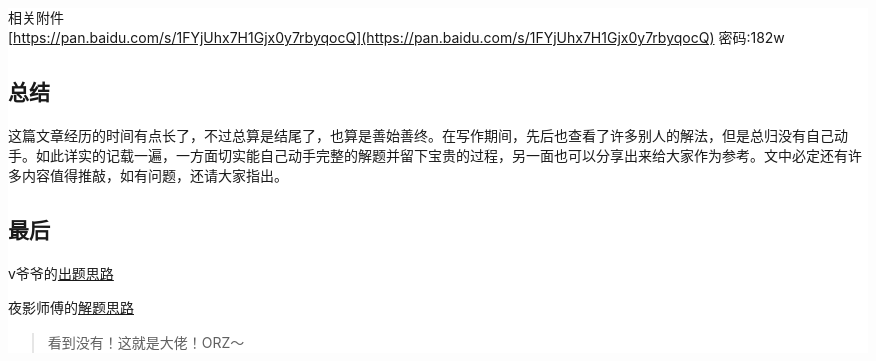 相关附件<br>[https://pan.baidu.com/s/1FYjUhx7H1Gjx0y7rbyqocQ](https://pan.baidu.com/s/1FYjUhx7H1Gjx0y7rbyqocQ) 密码:182w



## 总结

这篇文章经历的时间有点长了，不过总算是结尾了，也算是善始善终。在写作期间，先后也查看了许多别人的解法，但是总归没有自己动手。如此详实的记载一遍，一方面切实能自己动手完整的解题并留下宝贵的过程，另一面也可以分享出来给大家作为参考。文中必定还有许多内容值得推敲，如有问题，还请大家指出。



## 最后

v爷爷的[出题思路](https://bbs.pediy.com/thread-247741.htm)

夜影师傅的[解题思路](https://bbs.pediy.com/thread-247741.htm)

> 看到没有！这就是大佬！ORZ～
